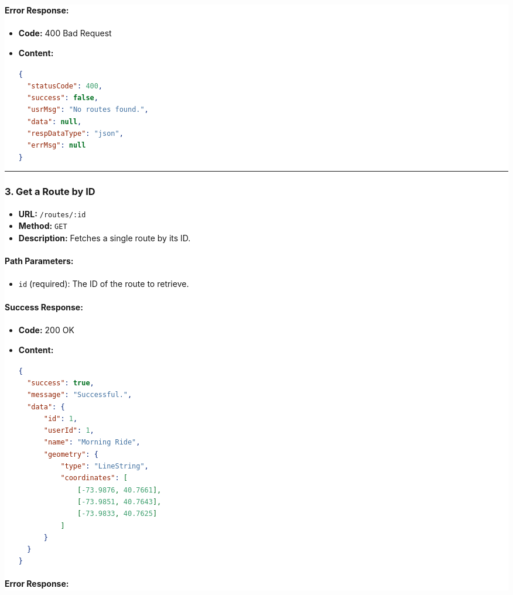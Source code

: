 #### Error Response:

- **Code:** 400 Bad Request
- **Content:**

  ```json
  {
  	"statusCode": 400,
  	"success": false,
  	"usrMsg": "No routes found.",
  	"data": null,
  	"respDataType": "json",
  	"errMsg": null
  }
  ```

---

### 3. **Get a Route by ID**

- **URL:** `/routes/:id`
- **Method:** `GET`
- **Description:** Fetches a single route by its ID.

#### Path Parameters:

- `id` (required): The ID of the route to retrieve.

#### Success Response:

- **Code:** 200 OK
- **Content:**

  ```json
  {
  	"success": true,
  	"message": "Successful.",
  	"data": {
  		"id": 1,
  		"userId": 1,
  		"name": "Morning Ride",
  		"geometry": {
  			"type": "LineString",
  			"coordinates": [
  				[-73.9876, 40.7661],
  				[-73.9851, 40.7643],
  				[-73.9833, 40.7625]
  			]
  		}
  	}
  }
  ```

#### Error Response:

